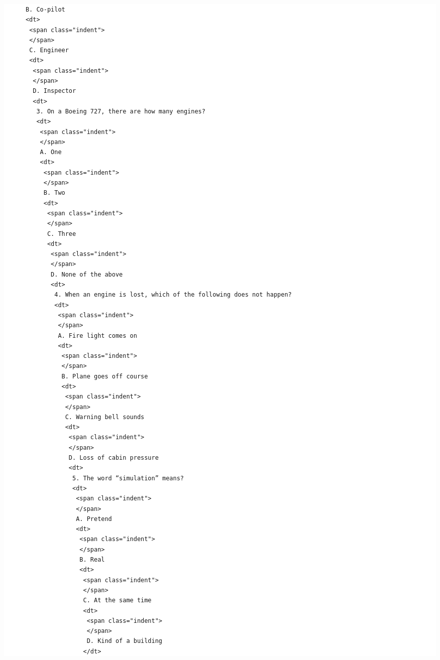           B. Co-pilot
          <dt>
           <span class="indent">
           </span>
           C. Engineer
           <dt>
            <span class="indent">
            </span>
            D. Inspector
            <dt>
             3. On a Boeing 727, there are how many engines?
             <dt>
              <span class="indent">
              </span>
              A. One
              <dt>
               <span class="indent">
               </span>
               B. Two
               <dt>
                <span class="indent">
                </span>
                C. Three
                <dt>
                 <span class="indent">
                 </span>
                 D. None of the above
                 <dt>
                  4. When an engine is lost, which of the following does not happen?
                  <dt>
                   <span class="indent">
                   </span>
                   A. Fire light comes on
                   <dt>
                    <span class="indent">
                    </span>
                    B. Plane goes off course
                    <dt>
                     <span class="indent">
                     </span>
                     C. Warning bell sounds
                     <dt>
                      <span class="indent">
                      </span>
                      D. Loss of cabin pressure
                      <dt>
                       5. The word “simulation” means?
                       <dt>
                        <span class="indent">
                        </span>
                        A. Pretend
                        <dt>
                         <span class="indent">
                         </span>
                         B. Real
                         <dt>
                          <span class="indent">
                          </span>
                          C. At the same time
                          <dt>
                           <span class="indent">
                           </span>
                           D. Kind of a building
                          </dt>